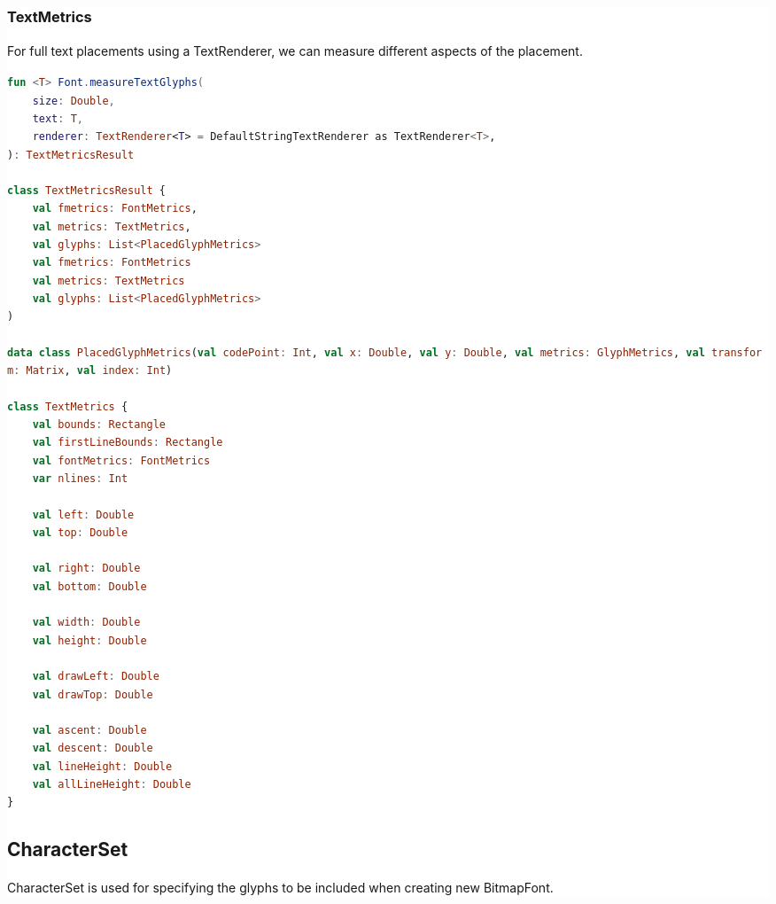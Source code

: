 ### TextMetrics

For full text placements using a TextRenderer, we can measure different aspects of the placement. 

```kotlin
fun <T> Font.measureTextGlyphs(
    size: Double,
    text: T,
    renderer: TextRenderer<T> = DefaultStringTextRenderer as TextRenderer<T>,
): TextMetricsResult

class TextMetricsResult {
    val fmetrics: FontMetrics,
    val metrics: TextMetrics,
    val glyphs: List<PlacedGlyphMetrics>
    val fmetrics: FontMetrics
    val metrics: TextMetrics
    val glyphs: List<PlacedGlyphMetrics>
)

data class PlacedGlyphMetrics(val codePoint: Int, val x: Double, val y: Double, val metrics: GlyphMetrics, val transform: Matrix, val index: Int)

class TextMetrics {
    val bounds: Rectangle
    val firstLineBounds: Rectangle
    val fontMetrics: FontMetrics
    var nlines: Int

    val left: Double
    val top: Double

    val right: Double
    val bottom: Double

    val width: Double
    val height: Double

    val drawLeft: Double
    val drawTop: Double

    val ascent: Double
    val descent: Double
    val lineHeight: Double
    val allLineHeight: Double
}
```

## CharacterSet

CharacterSet is used for specifying the glyphs to be included when creating new BitmapFont.
